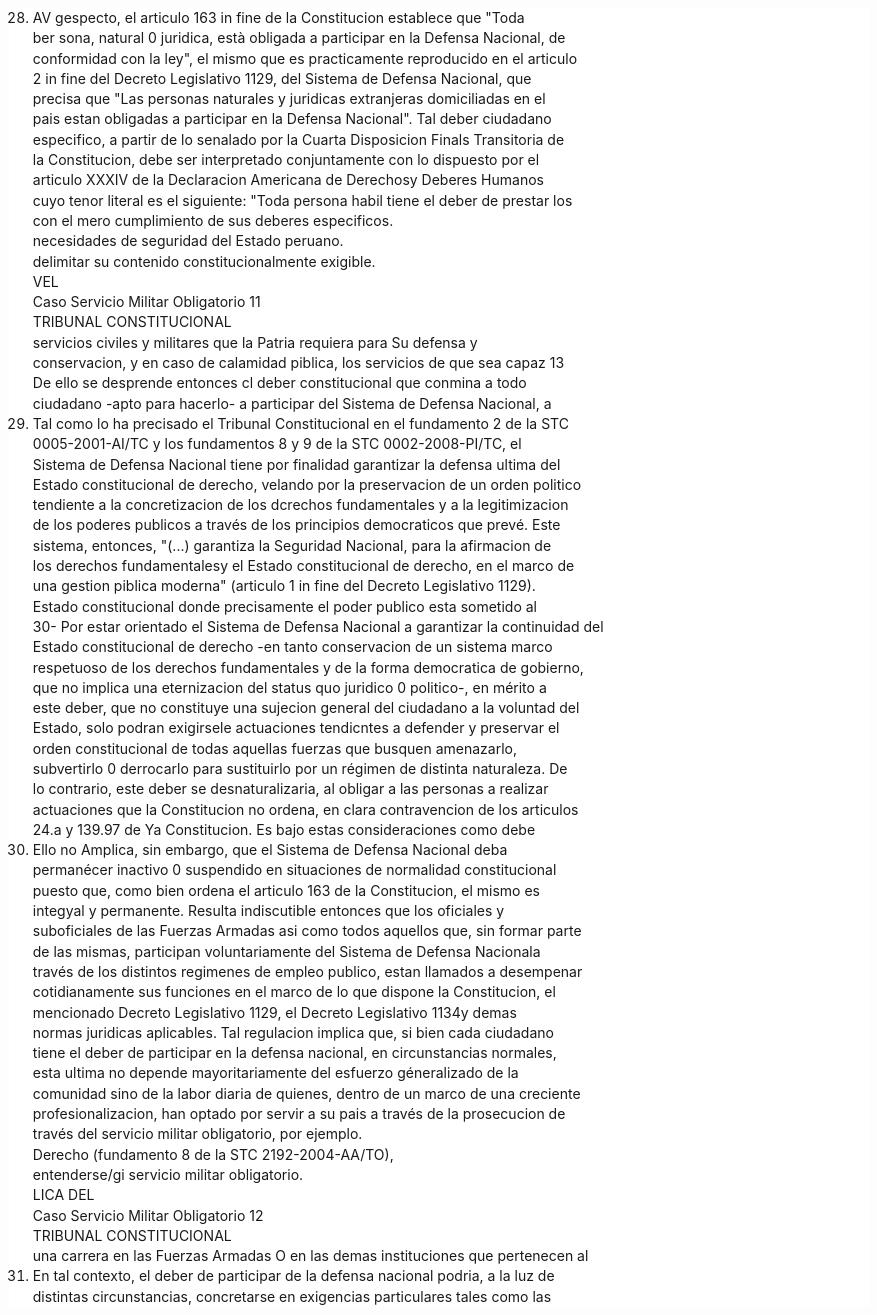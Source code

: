 28. AV gespecto, el articulo 163 in fine de la Constitucion establece que "Toda  
ber sona, natural 0 juridica, està obligada a participar en la Defensa Nacional, de  
conformidad con la ley", el mismo que es practicamente reproducido en el articulo  
2 in fine del Decreto Legislativo 1129, del Sistema de Defensa Nacional, que  
precisa que "Las personas naturales y juridicas extranjeras domiciliadas en el  
pais estan obligadas a participar en la Defensa Nacional". Tal deber ciudadano  
especifico, a partir de lo senalado por la Cuarta Disposicion Finals Transitoria de  
la Constitucion, debe ser interpretado conjuntamente con lo dispuesto por el  
articulo XXXIV de la Declaracion Americana de Derechosy Deberes Humanos  
cuyo tenor literal es el siguiente: "Toda persona habil tiene el deber de prestar los  
con el mero cumplimiento de sus deberes especificos.  
necesidades de seguridad del Estado peruano.  
delimitar su contenido constitucionalmente exigible.  
VEL  
Caso Servicio Militar Obligatorio 11  
TRIBUNAL CONSTITUCIONAL  
servicios civiles y militares que la Patria requiera para Su defensa y  
conservacion, y en caso de calamidad piblica, los servicios de que sea capaz 13  
De ello se desprende entonces cl deber constitucional que conmina a todo  
ciudadano -apto para hacerlo- a participar del Sistema de Defensa Nacional, a  
29. Tal como lo ha precisado el Tribunal Constitucional en el fundamento 2 de la STC  
0005-2001-AI/TC y los fundamentos 8 y 9 de la STC 0002-2008-PI/TC, el  
Sistema de Defensa Nacional tiene por finalidad garantizar la defensa ultima del  
Estado constitucional de derecho, velando por la preservacion de un orden politico  
tendiente a la concretizacion de los dcrechos fundamentales y a la legitimizacion  
de los poderes publicos a través de los principios democraticos que prevé. Este  
sistema, entonces, "(...) garantiza la Seguridad Nacional, para la afirmacion de  
los derechos fundamentalesy el Estado constitucional de derecho, en el marco de  
una gestion piblica moderna" (articulo 1 in fine del Decreto Legislativo 1129).  
Estado constitucional donde precisamente el poder publico esta sometido al  
30- Por estar orientado el Sistema de Defensa Nacional a garantizar la continuidad del  
Estado constitucional de derecho -en tanto conservacion de un sistema marco  
respetuoso de los derechos fundamentales y de la forma democratica de gobierno,  
que no implica una eternizacion del status quo juridico 0 politico-, en mérito a  
este deber, que no constituye una sujecion general del ciudadano a la voluntad del  
Estado, solo podran exigirsele actuaciones tendicntes a defender y preservar el  
orden constitucional de todas aquellas fuerzas que busquen amenazarlo,  
subvertirlo 0 derrocarlo para sustituirlo por un régimen de distinta naturaleza. De  
lo contrario, este deber se desnaturalizaria, al obligar a las personas a realizar  
actuaciones que la Constitucion no ordena, en clara contravencion de los articulos  
24.a y 139.97 de Ya Constitucion. Es bajo estas consideraciones como debe  
31. Ello no Amplica, sin embargo, que el Sistema de Defensa Nacional deba  
permanécer inactivo 0 suspendido en situaciones de normalidad constitucional  
puesto que, como bien ordena el articulo 163 de la Constitucion, el mismo es  
integyal y permanente. Resulta indiscutible entonces que los oficiales y  
suboficiales de las Fuerzas Armadas asi como todos aquellos que, sin formar parte  
de las mismas, participan voluntariamente del Sistema de Defensa Nacionala  
través de los distintos regimenes de empleo publico, estan llamados a desempenar  
cotidianamente sus funciones en el marco de lo que dispone la Constitucion, el  
mencionado Decreto Legislativo 1129, el Decreto Legislativo 1134y demas  
normas juridicas aplicables. Tal regulacion implica que, si bien cada ciudadano  
tiene el deber de participar en la defensa nacional, en circunstancias normales,  
esta ultima no depende mayoritariamente del esfuerzo géneralizado de la  
comunidad sino de la labor diaria de quienes, dentro de un marco de una creciente  
profesionalizacion, han optado por servir a su pais a través de la prosecucion de  
través del servicio militar obligatorio, por ejemplo.  
Derecho (fundamento 8 de la STC 2192-2004-AA/TO),  
entenderse/gi servicio militar obligatorio.  
LICA DEL  
Caso Servicio Militar Obligatorio 12  
TRIBUNAL CONSTITUCIONAL  
una carrera en las Fuerzas Armadas O en las demas instituciones que pertenecen al  
32. En tal contexto, el deber de participar de la defensa nacional podria, a la luz de  
distintas circunstancias, concretarse en exigencias particulares tales como las  